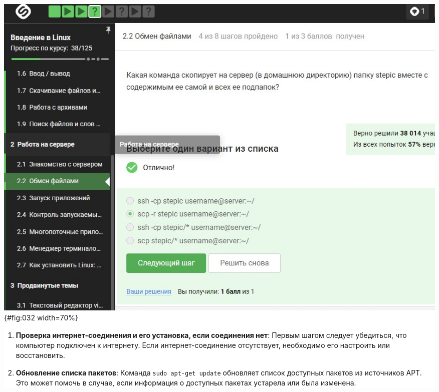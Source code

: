 ![](image/2.2.1.jpg){#fig:032 width=70%}

1. **Проверка интернет-соединения и его установка, если соединения нет**: Первым шагом следует убедиться, что компьютер подключен к интернету. Если интернет-соединение отсутствует, необходимо его настроить или восстановить.
   
2. **Обновление списка пакетов**: Команда `sudo apt-get update` обновляет список доступных пакетов из источников APT. Это может помочь в случае, если информация о доступных пакетах устарела или была изменена.
